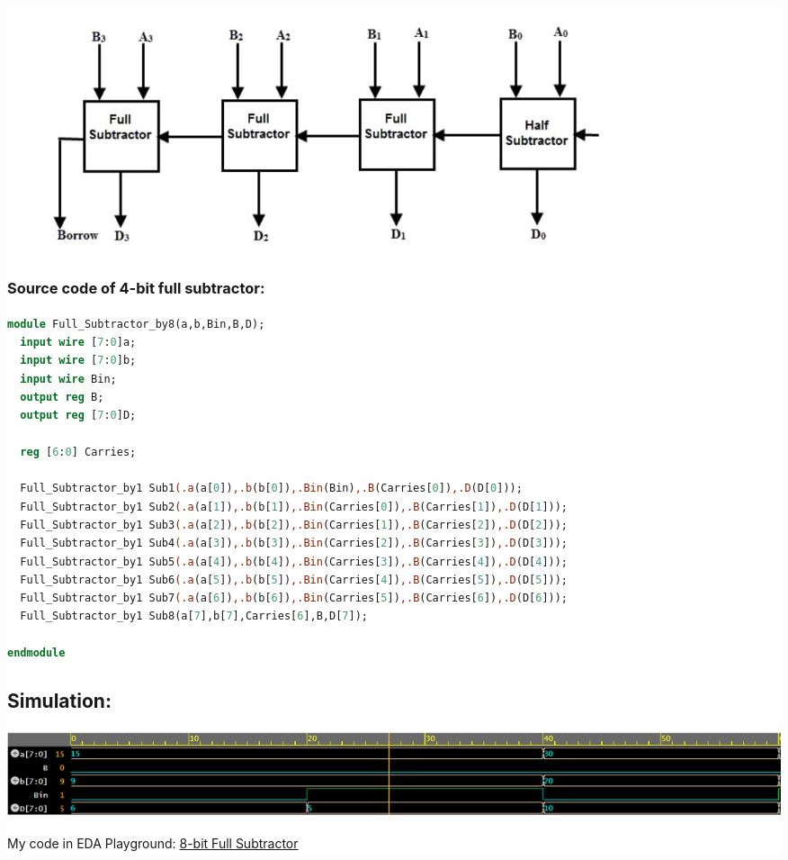 <img src="Image/4-bit subtractor.png" width="700" >  

### Source code of 4-bit full subtractor:

```SystemVerilog
module Full_Subtractor_by8(a,b,Bin,B,D);
  input wire [7:0]a;
  input wire [7:0]b;
  input wire Bin;
  output reg B;
  output reg [7:0]D;
  
  reg [6:0] Carries;
  
  Full_Subtractor_by1 Sub1(.a(a[0]),.b(b[0]),.Bin(Bin),.B(Carries[0]),.D(D[0]));
  Full_Subtractor_by1 Sub2(.a(a[1]),.b(b[1]),.Bin(Carries[0]),.B(Carries[1]),.D(D[1]));
  Full_Subtractor_by1 Sub3(.a(a[2]),.b(b[2]),.Bin(Carries[1]),.B(Carries[2]),.D(D[2]));
  Full_Subtractor_by1 Sub4(.a(a[3]),.b(b[3]),.Bin(Carries[2]),.B(Carries[3]),.D(D[3]));
  Full_Subtractor_by1 Sub5(.a(a[4]),.b(b[4]),.Bin(Carries[3]),.B(Carries[4]),.D(D[4]));
  Full_Subtractor_by1 Sub6(.a(a[5]),.b(b[5]),.Bin(Carries[4]),.B(Carries[5]),.D(D[5]));
  Full_Subtractor_by1 Sub7(.a(a[6]),.b(b[6]),.Bin(Carries[5]),.B(Carries[6]),.D(D[6]));
  Full_Subtractor_by1 Sub8(a[7],b[7],Carries[6],B,D[7]);

endmodule
```

## Simulation:

<img src="Image/EPWAVE.png" width="1000" >  

My code in EDA Playground: [8-bit Full Subtractor](https://edaplayground.com/x/ZCkr)
